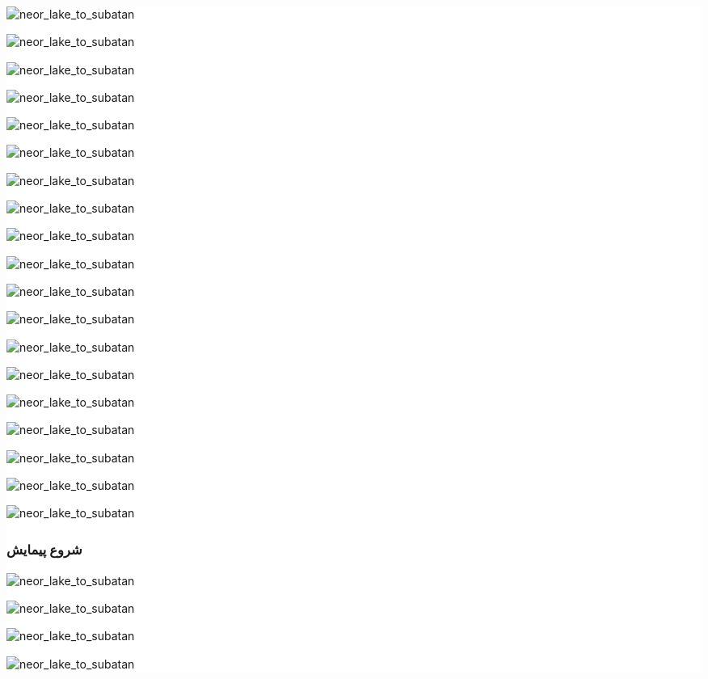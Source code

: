 ![neor_lake_to_subatan](/assets/img/55-neor_lake_to_subatan/104.jpg)  

![neor_lake_to_subatan](/assets/img/55-neor_lake_to_subatan/105.jpg)  

![neor_lake_to_subatan](/assets/img/55-neor_lake_to_subatan/106.jpg)  

![neor_lake_to_subatan](/assets/img/55-neor_lake_to_subatan/107.jpg)  

![neor_lake_to_subatan](/assets/img/55-neor_lake_to_subatan/108.jpg)  

![neor_lake_to_subatan](/assets/img/55-neor_lake_to_subatan/109.jpg)  

![neor_lake_to_subatan](/assets/img/55-neor_lake_to_subatan/110.jpg)  

![neor_lake_to_subatan](/assets/img/55-neor_lake_to_subatan/111.jpg)  

![neor_lake_to_subatan](/assets/img/55-neor_lake_to_subatan/112.jpg)  

![neor_lake_to_subatan](/assets/img/55-neor_lake_to_subatan/113.jpg)  

![neor_lake_to_subatan](/assets/img/55-neor_lake_to_subatan/114.jpg)  

![neor_lake_to_subatan](/assets/img/55-neor_lake_to_subatan/115.jpg)  

![neor_lake_to_subatan](/assets/img/55-neor_lake_to_subatan/116.jpg)  

![neor_lake_to_subatan](/assets/img/55-neor_lake_to_subatan/117.jpg)  

![neor_lake_to_subatan](/assets/img/55-neor_lake_to_subatan/118.jpg)  

![neor_lake_to_subatan](/assets/img/55-neor_lake_to_subatan/119.jpg)  

![neor_lake_to_subatan](/assets/img/55-neor_lake_to_subatan/120.jpg)  

![neor_lake_to_subatan](/assets/img/55-neor_lake_to_subatan/121.jpg)  

![neor_lake_to_subatan](/assets/img/55-neor_lake_to_subatan/122.jpg)  


### شروع پیمایش
![neor_lake_to_subatan](/assets/img/55-neor_lake_to_subatan/123.jpg)  

![neor_lake_to_subatan](/assets/img/55-neor_lake_to_subatan/124.jpg)  

![neor_lake_to_subatan](/assets/img/55-neor_lake_to_subatan/125.jpg)  

![neor_lake_to_subatan](/assets/img/55-neor_lake_to_subatan/126.jpg)  
